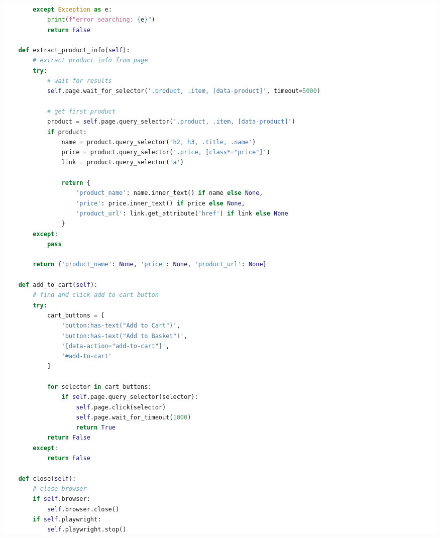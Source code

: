 ```python
        except Exception as e:
            print(f"error searching: {e}")
            return False
    
    def extract_product_info(self):
        # extract product info from page
        try:
            # wait for results
            self.page.wait_for_selector('.product, .item, [data-product]', timeout=5000)
            
            # get first product
            product = self.page.query_selector('.product, .item, [data-product]')
            if product:
                name = product.query_selector('h2, h3, .title, .name')
                price = product.query_selector('.price, [class*="price"]')
                link = product.query_selector('a')
                
                return {
                    'product_name': name.inner_text() if name else None,
                    'price': price.inner_text() if price else None,
                    'product_url': link.get_attribute('href') if link else None
                }
        except:
            pass
        
        return {'product_name': None, 'price': None, 'product_url': None}
    
    def add_to_cart(self):
        # find and click add to cart button
        try:
            cart_buttons = [
                'button:has-text("Add to Cart")',
                'button:has-text("Add to Basket")',
                '[data-action="add-to-cart"]',
                '#add-to-cart'
            ]
            
            for selector in cart_buttons:
                if self.page.query_selector(selector):
                    self.page.click(selector)
                    self.page.wait_for_timeout(1000)
                    return True
            return False
        except:
            return False
    
    def close(self):
        # close browser
        if self.browser:
            self.browser.close()
        if self.playwright:
            self.playwright.stop()
```
